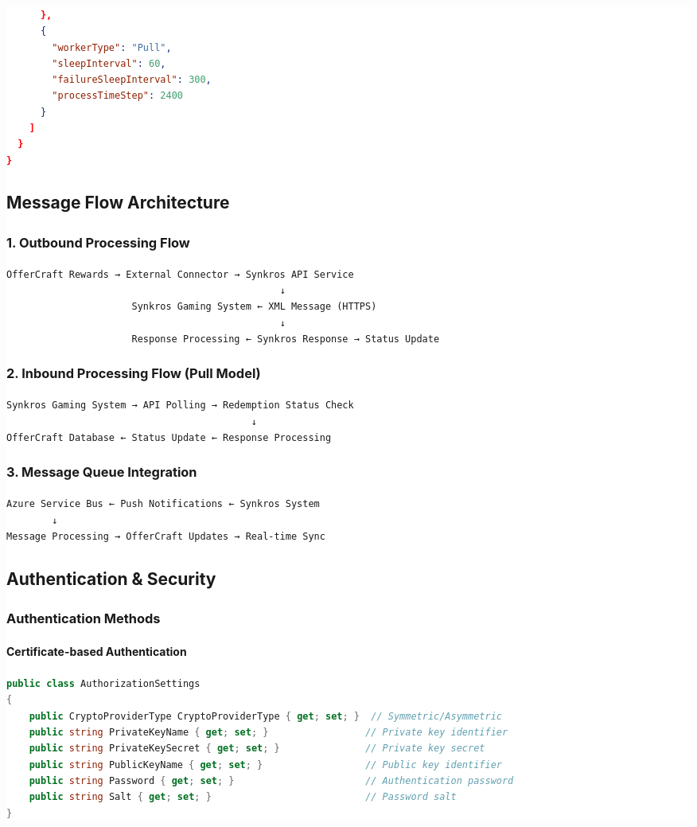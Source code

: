 ```json
      },
      {
        "workerType": "Pull",
        "sleepInterval": 60,
        "failureSleepInterval": 300,
        "processTimeStep": 2400
      }
    ]
  }
}
```

## Message Flow Architecture

### 1. Outbound Processing Flow

```
OfferCraft Rewards → External Connector → Synkros API Service
                                                ↓
                      Synkros Gaming System ← XML Message (HTTPS)
                                                ↓
                      Response Processing ← Synkros Response → Status Update
```

### 2. Inbound Processing Flow (Pull Model)

```
Synkros Gaming System → API Polling → Redemption Status Check
                                           ↓
OfferCraft Database ← Status Update ← Response Processing
```

### 3. Message Queue Integration

```
Azure Service Bus ← Push Notifications ← Synkros System
        ↓
Message Processing → OfferCraft Updates → Real-time Sync
```

## Authentication & Security

### Authentication Methods

#### **Certificate-based Authentication**
```csharp
public class AuthorizationSettings
{
    public CryptoProviderType CryptoProviderType { get; set; }  // Symmetric/Asymmetric
    public string PrivateKeyName { get; set; }                 // Private key identifier
    public string PrivateKeySecret { get; set; }               // Private key secret
    public string PublicKeyName { get; set; }                  // Public key identifier
    public string Password { get; set; }                       // Authentication password
    public string Salt { get; set; }                           // Password salt
}
```
